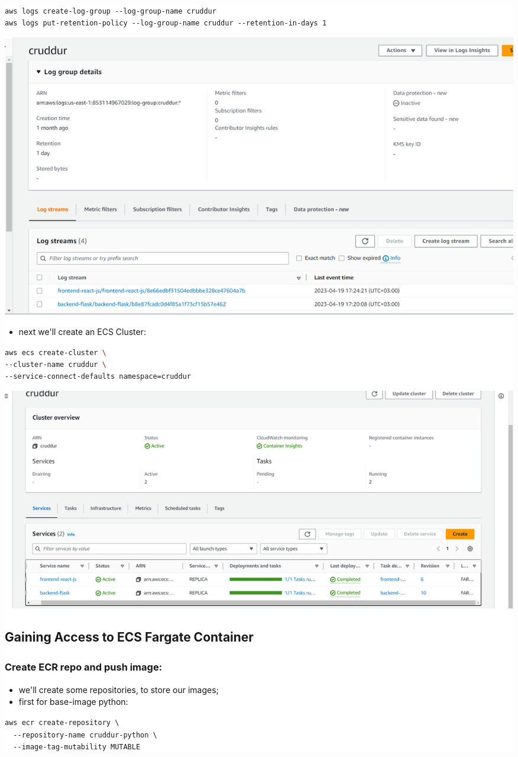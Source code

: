 ```
aws logs create-log-group --log-group-name cruddur
aws logs put-retention-policy --log-group-name cruddur --retention-in-days 1
```
![Alt text](../_docs/w06-07/cloudwatch-log-group.png)
- next we'll create an ECS Cluster:
```bash
aws ecs create-cluster \
--cluster-name cruddur \
--service-connect-defaults namespace=cruddur
```
![Alt text](../_docs/w06-07/Cluster-with-services-running.png)
## Gaining Access to ECS Fargate Container
### Create ECR repo and push image:
- we'll create some repositories, to store our images;
- first for base-image python:
```
aws ecr create-repository \
  --repository-name cruddur-python \
  --image-tag-mutability MUTABLE
```